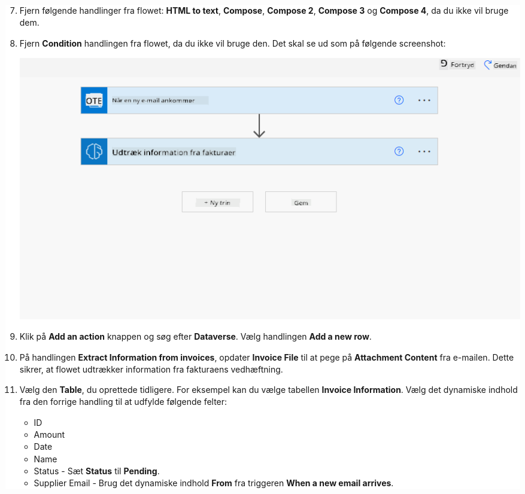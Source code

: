 7. Fjern følgende handlinger fra flowet: **HTML to text**, **Compose**, **Compose 2**, **Compose 3** og **Compose 4**, da du ikke vil bruge dem.

8. Fjern **Condition** handlingen fra flowet, da du ikke vil bruge den. Det skal se ud som på følgende screenshot:

   ![power automate, remove actions](../../../translated_images/powerautomate-remove-actions.7216392fe684ceba4b73c6383edd1cc5e7ded11afd0ca812052a11487d049ef8.da.png)

9. Klik på **Add an action** knappen og søg efter **Dataverse**. Vælg handlingen **Add a new row**.

10. På handlingen **Extract Information from invoices**, opdater **Invoice File** til at pege på **Attachment Content** fra e-mailen. Dette sikrer, at flowet udtrækker information fra fakturaens vedhæftning.

11. Vælg den **Table**, du oprettede tidligere. For eksempel kan du vælge tabellen **Invoice Information**. Vælg det dynamiske indhold fra den forrige handling til at udfylde følgende felter:

    - ID
    - Amount
    - Date
    - Name
    - Status - Sæt **Status** til **Pending**.
    - Supplier Email - Brug det dynamiske indhold **From** fra triggeren **When a new email arrives**.
